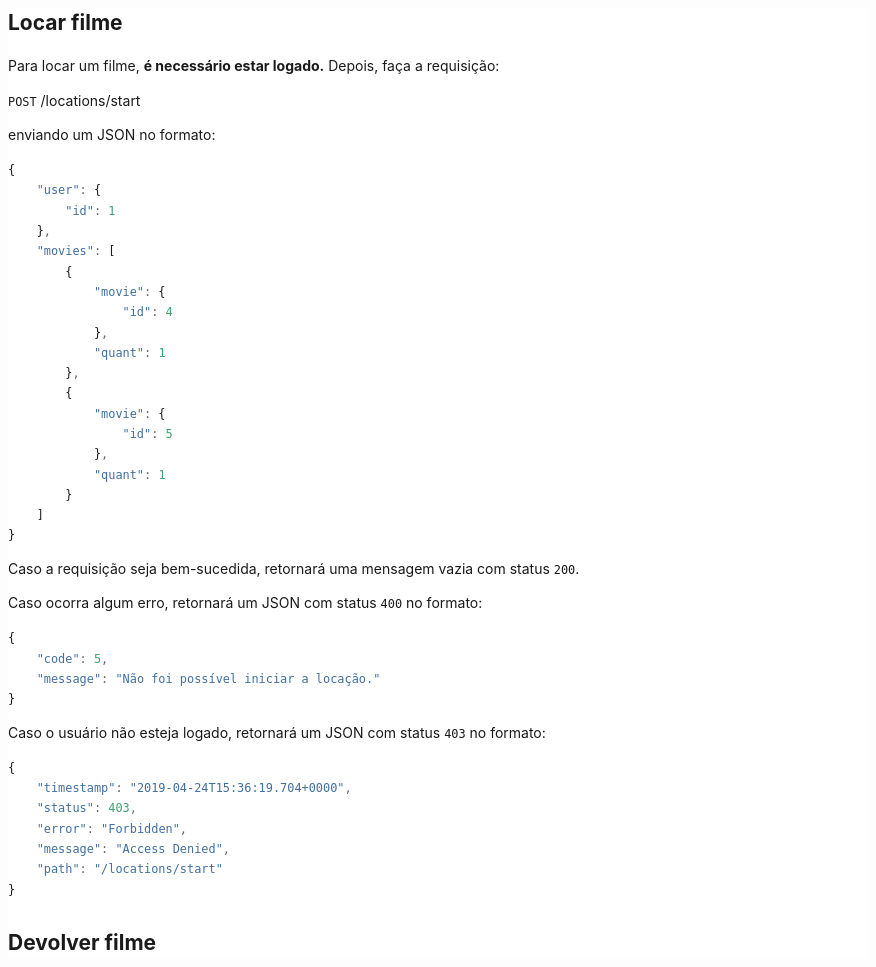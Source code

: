 
## Locar filme

Para locar um filme, **é necessário estar logado.** Depois, faça a requisição:

`POST` /locations/start

enviando um JSON no formato:

```javascript
{
    "user": {
        "id": 1
    },
    "movies": [
        {
            "movie": {
                "id": 4
            },
            "quant": 1
        },
        {
            "movie": {
                "id": 5
            },
            "quant": 1
        }
    ]
}
```

Caso a requisição seja bem-sucedida, retornará uma mensagem vazia com status `200`.

Caso ocorra algum erro, retornará um JSON com status `400` no formato:
```javascript
{
    "code": 5,
    "message": "Não foi possível iniciar a locação."
}
```

Caso o usuário não esteja logado, retornará um JSON com status `403` no formato:
```javascript
{
    "timestamp": "2019-04-24T15:36:19.704+0000",
    "status": 403,
    "error": "Forbidden",
    "message": "Access Denied",
    "path": "/locations/start"
}
``` 


## Devolver filme
